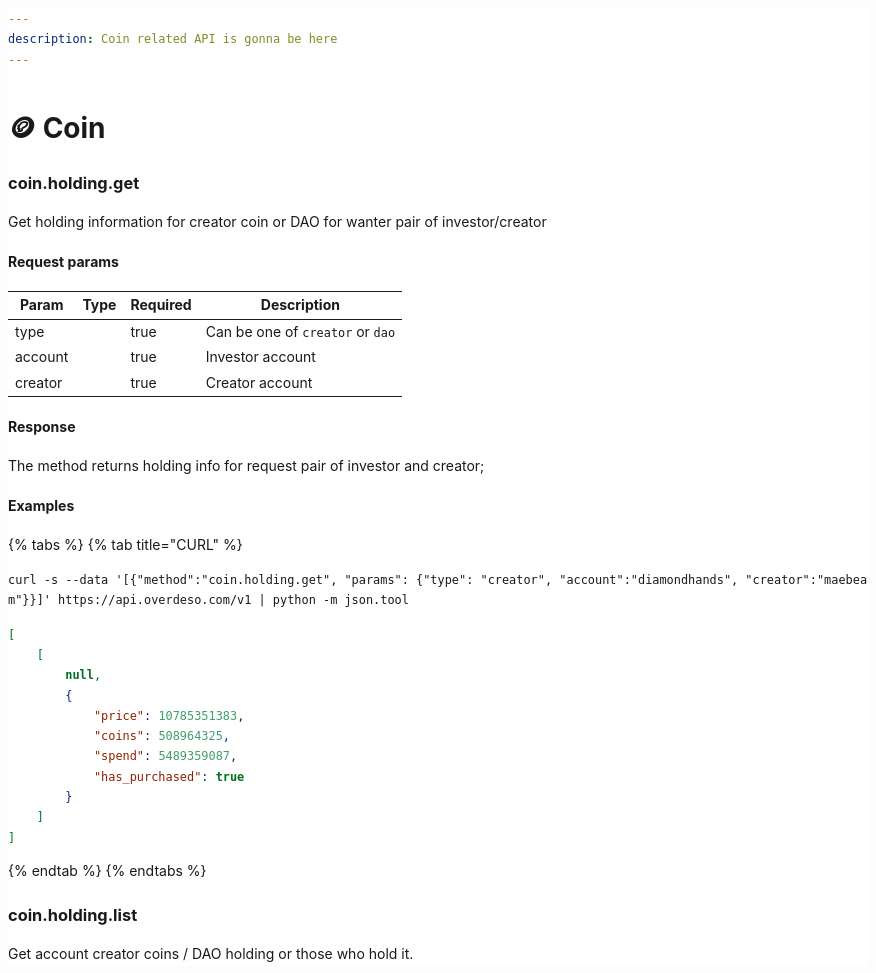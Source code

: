 ```yaml
---
description: Coin related API is gonna be here
---
```


# 🪙 Coin

### coin.holding.get

Get holding information for creator coin or DAO for wanter pair of investor/creator

#### Request params

<table><thead><tr><th>Param</th><th data-type="select">Type</th><th data-type="checkbox">Required</th><th>Description</th></tr></thead><tbody><tr><td>type</td><td></td><td>true</td><td>Can be one of <code>creator</code> or <code>dao</code></td></tr><tr><td>account</td><td></td><td>true</td><td>Investor account </td></tr><tr><td>creator</td><td></td><td>true</td><td>Creator account</td></tr></tbody></table>

#### Response

The method returns holding info for request pair of investor and creator;

#### Examples

{% tabs %}
{% tab title="CURL" %}
```shell
curl -s --data '[{"method":"coin.holding.get", "params": {"type": "creator", "account":"diamondhands", "creator":"maebeam"}}]' https://api.overdeso.com/v1 | python -m json.tool
```

```json
[
    [
        null,
        {
            "price": 10785351383,
            "coins": 508964325,
            "spend": 5489359087,
            "has_purchased": true
        }
    ]
]
```
{% endtab %}
{% endtabs %}

### coin.holding.list

Get account creator coins / DAO holding or those who hold it.
